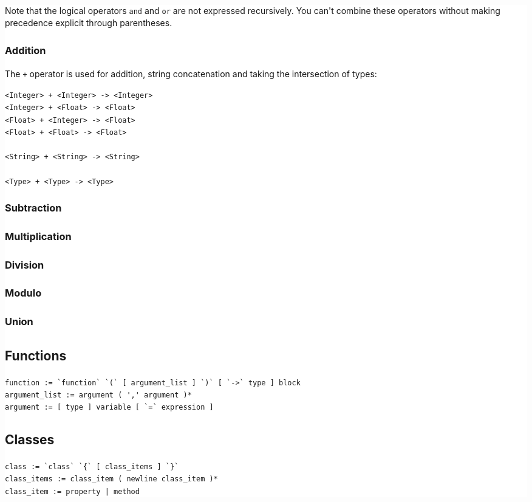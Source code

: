 
Note that the logical operators `and` and `or` are not expressed recursively.
You can't combine these operators without making precedence explicit through parentheses.


### Addition


The `+` operator is used for addition, string concatenation and taking the intersection of types:

	<Integer> + <Integer> -> <Integer>
	<Integer> + <Float> -> <Float>
	<Float> + <Integer> -> <Float>
	<Float> + <Float> -> <Float>
	
	<String> + <String> -> <String>
	
	<Type> + <Type> -> <Type>
	

### Subtraction


### Multiplication


### Division


### Modulo


### Union






## Functions


```grammar
function := `function` `(` [ argument_list ] `)` [ `->` type ] block
argument_list := argument ( ',' argument )*
argument := [ type ] variable [ `=` expression ]
```







## Classes


```grammar
class := `class` `{` [ class_items ] `}`
class_items := class_item ( newline class_item )*
class_item := property | method
```
